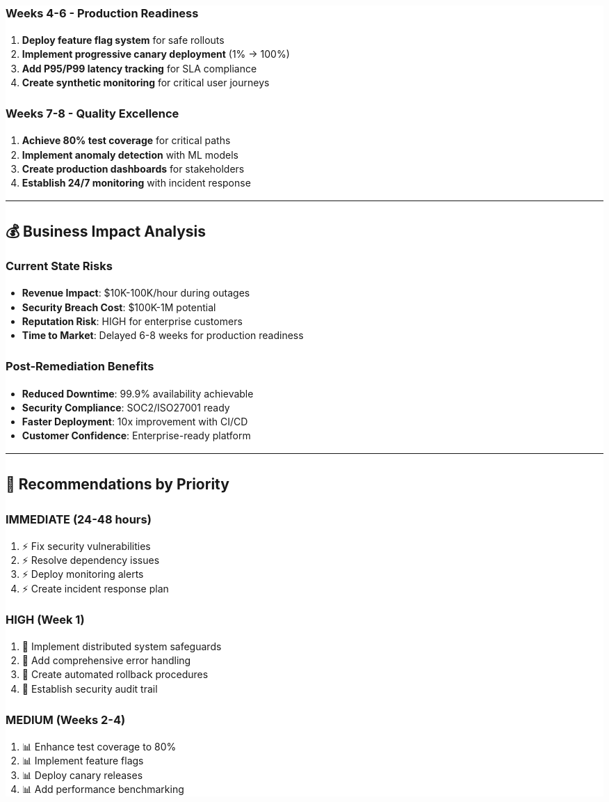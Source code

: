 ### Weeks 4-6 - Production Readiness
1. **Deploy feature flag system** for safe rollouts
2. **Implement progressive canary deployment** (1% → 100%)
3. **Add P95/P99 latency tracking** for SLA compliance
4. **Create synthetic monitoring** for critical user journeys

### Weeks 7-8 - Quality Excellence
1. **Achieve 80% test coverage** for critical paths
2. **Implement anomaly detection** with ML models
3. **Create production dashboards** for stakeholders
4. **Establish 24/7 monitoring** with incident response

---

## 💰 Business Impact Analysis

### Current State Risks
- **Revenue Impact**: $10K-100K/hour during outages
- **Security Breach Cost**: $100K-1M potential
- **Reputation Risk**: HIGH for enterprise customers
- **Time to Market**: Delayed 6-8 weeks for production readiness

### Post-Remediation Benefits
- **Reduced Downtime**: 99.9% availability achievable
- **Security Compliance**: SOC2/ISO27001 ready
- **Faster Deployment**: 10x improvement with CI/CD
- **Customer Confidence**: Enterprise-ready platform

---

## 🎯 Recommendations by Priority

### IMMEDIATE (24-48 hours)
1. ⚡ Fix security vulnerabilities
2. ⚡ Resolve dependency issues
3. ⚡ Deploy monitoring alerts
4. ⚡ Create incident response plan

### HIGH (Week 1)
1. 🔧 Implement distributed system safeguards
2. 🔧 Add comprehensive error handling
3. 🔧 Create automated rollback procedures
4. 🔧 Establish security audit trail

### MEDIUM (Weeks 2-4)
1. 📊 Enhance test coverage to 80%
2. 📊 Implement feature flags
3. 📊 Deploy canary releases
4. 📊 Add performance benchmarking
